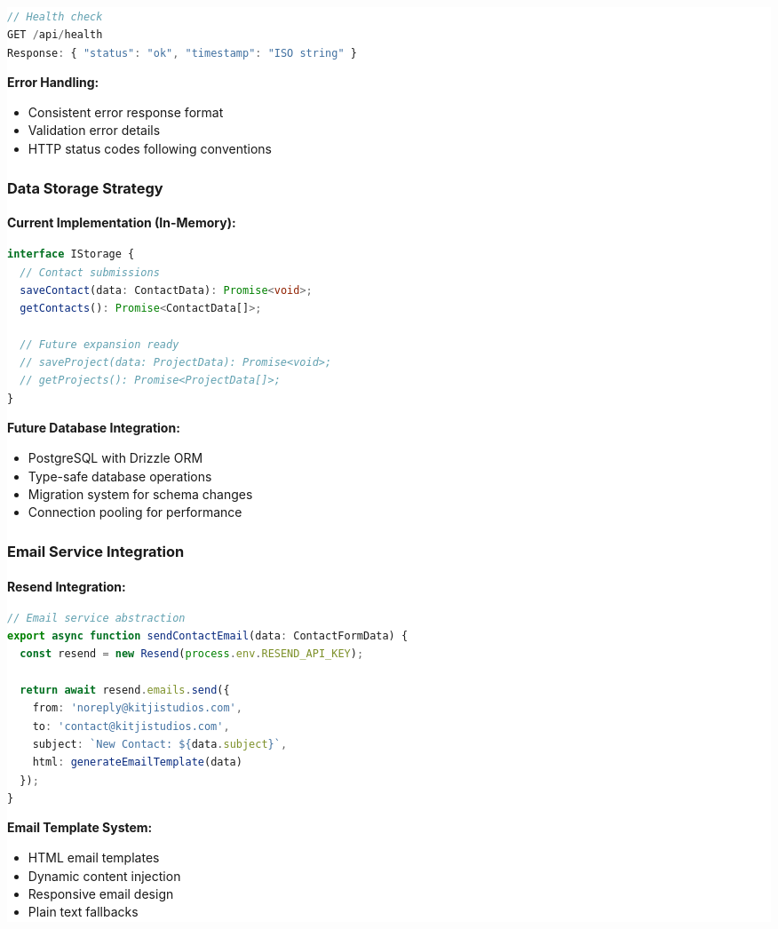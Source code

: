 ```typescript
// Health check
GET /api/health
Response: { "status": "ok", "timestamp": "ISO string" }
```

**Error Handling:**
- Consistent error response format
- Validation error details
- HTTP status codes following conventions

### Data Storage Strategy

**Current Implementation (In-Memory):**
```typescript
interface IStorage {
  // Contact submissions
  saveContact(data: ContactData): Promise<void>;
  getContacts(): Promise<ContactData[]>;
  
  // Future expansion ready
  // saveProject(data: ProjectData): Promise<void>;
  // getProjects(): Promise<ProjectData[]>;
}
```

**Future Database Integration:**
- PostgreSQL with Drizzle ORM
- Type-safe database operations
- Migration system for schema changes
- Connection pooling for performance

### Email Service Integration

**Resend Integration:**
```typescript
// Email service abstraction
export async function sendContactEmail(data: ContactFormData) {
  const resend = new Resend(process.env.RESEND_API_KEY);
  
  return await resend.emails.send({
    from: 'noreply@kitjistudios.com',
    to: 'contact@kitjistudios.com',
    subject: `New Contact: ${data.subject}`,
    html: generateEmailTemplate(data)
  });
}
```

**Email Template System:**
- HTML email templates
- Dynamic content injection
- Responsive email design
- Plain text fallbacks

